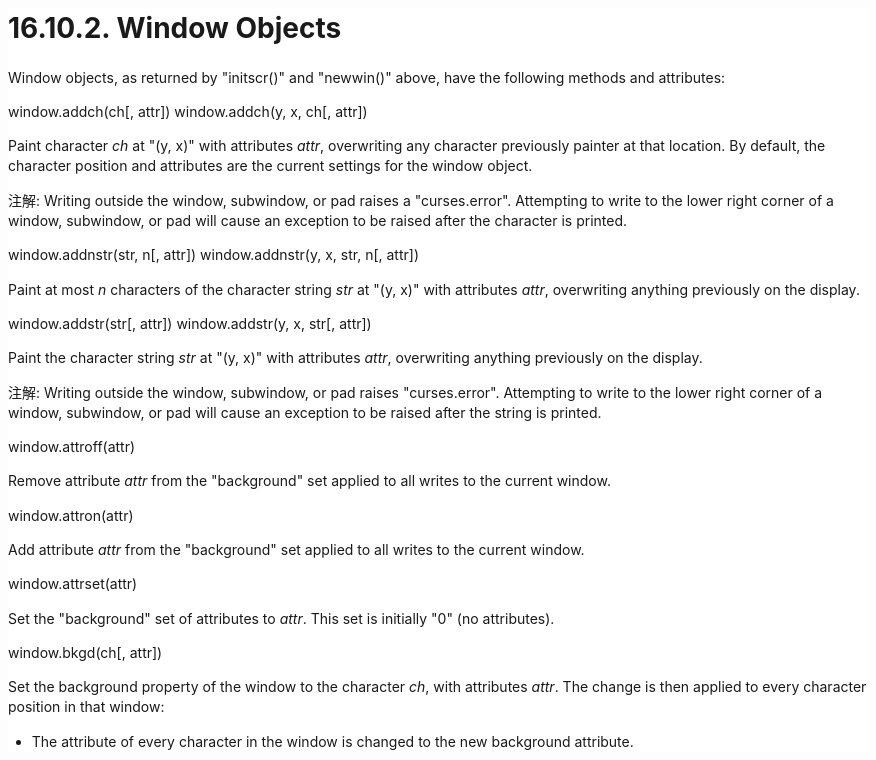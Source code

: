 
16.10.2. Window Objects
=======================

Window objects, as returned by "initscr()" and "newwin()" above, have
the following methods and attributes:

window.addch(ch[, attr])
window.addch(y, x, ch[, attr])

   Paint character *ch* at "(y, x)" with attributes *attr*,
   overwriting any character previously painter at that location.  By
   default, the character position and attributes are the current
   settings for the window object.

   注解: Writing outside the window, subwindow, or pad raises a
     "curses.error". Attempting to write to the lower right corner of
     a window, subwindow, or pad will cause an exception to be raised
     after the character is printed.

window.addnstr(str, n[, attr])
window.addnstr(y, x, str, n[, attr])

   Paint at most *n* characters of the character string *str* at "(y,
   x)" with attributes *attr*, overwriting anything previously on the
   display.

window.addstr(str[, attr])
window.addstr(y, x, str[, attr])

   Paint the character string *str* at "(y, x)" with attributes
   *attr*, overwriting anything previously on the display.

   注解: Writing outside the window, subwindow, or pad raises
     "curses.error". Attempting to write to the lower right corner of
     a window, subwindow, or pad will cause an exception to be raised
     after the string is printed.

window.attroff(attr)

   Remove attribute *attr* from the "background" set applied to all
   writes to the current window.

window.attron(attr)

   Add attribute *attr* from the "background" set applied to all
   writes to the current window.

window.attrset(attr)

   Set the "background" set of attributes to *attr*.  This set is
   initially "0" (no attributes).

window.bkgd(ch[, attr])

   Set the background property of the window to the character *ch*,
   with attributes *attr*.  The change is then applied to every
   character position in that window:

   * The attribute of every character in the window  is changed to
     the new background attribute.
